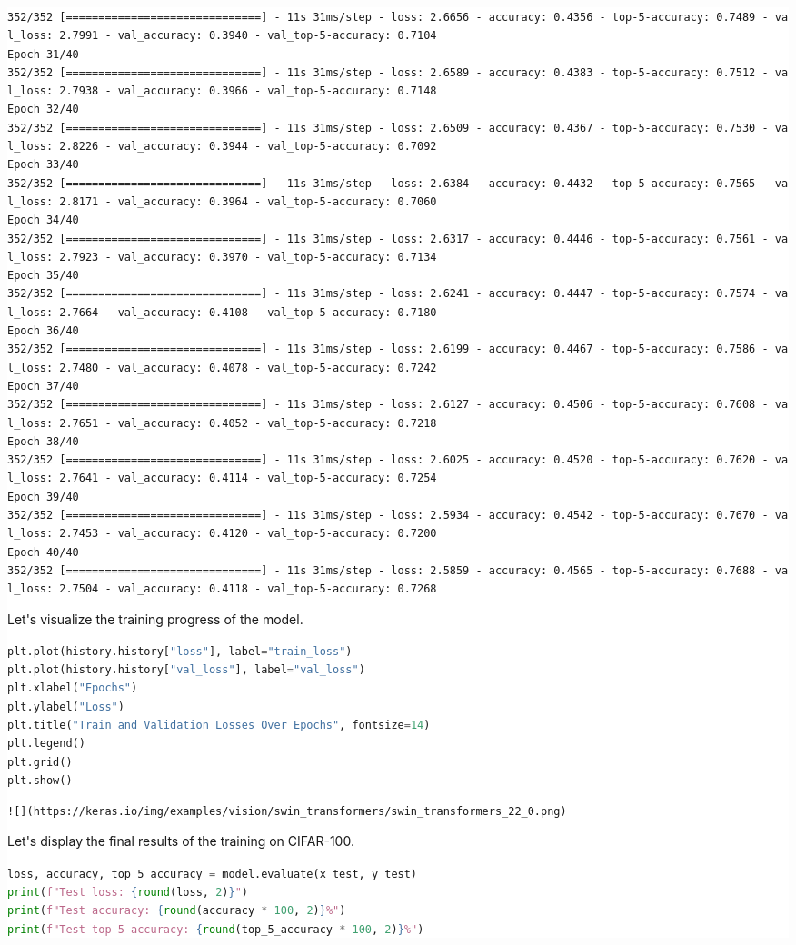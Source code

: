     352/352 [==============================] - 11s 31ms/step - loss: 2.6656 - accuracy: 0.4356 - top-5-accuracy: 0.7489 - val_loss: 2.7991 - val_accuracy: 0.3940 - val_top-5-accuracy: 0.7104
    Epoch 31/40
    352/352 [==============================] - 11s 31ms/step - loss: 2.6589 - accuracy: 0.4383 - top-5-accuracy: 0.7512 - val_loss: 2.7938 - val_accuracy: 0.3966 - val_top-5-accuracy: 0.7148
    Epoch 32/40
    352/352 [==============================] - 11s 31ms/step - loss: 2.6509 - accuracy: 0.4367 - top-5-accuracy: 0.7530 - val_loss: 2.8226 - val_accuracy: 0.3944 - val_top-5-accuracy: 0.7092
    Epoch 33/40
    352/352 [==============================] - 11s 31ms/step - loss: 2.6384 - accuracy: 0.4432 - top-5-accuracy: 0.7565 - val_loss: 2.8171 - val_accuracy: 0.3964 - val_top-5-accuracy: 0.7060
    Epoch 34/40
    352/352 [==============================] - 11s 31ms/step - loss: 2.6317 - accuracy: 0.4446 - top-5-accuracy: 0.7561 - val_loss: 2.7923 - val_accuracy: 0.3970 - val_top-5-accuracy: 0.7134
    Epoch 35/40
    352/352 [==============================] - 11s 31ms/step - loss: 2.6241 - accuracy: 0.4447 - top-5-accuracy: 0.7574 - val_loss: 2.7664 - val_accuracy: 0.4108 - val_top-5-accuracy: 0.7180
    Epoch 36/40
    352/352 [==============================] - 11s 31ms/step - loss: 2.6199 - accuracy: 0.4467 - top-5-accuracy: 0.7586 - val_loss: 2.7480 - val_accuracy: 0.4078 - val_top-5-accuracy: 0.7242
    Epoch 37/40
    352/352 [==============================] - 11s 31ms/step - loss: 2.6127 - accuracy: 0.4506 - top-5-accuracy: 0.7608 - val_loss: 2.7651 - val_accuracy: 0.4052 - val_top-5-accuracy: 0.7218
    Epoch 38/40
    352/352 [==============================] - 11s 31ms/step - loss: 2.6025 - accuracy: 0.4520 - top-5-accuracy: 0.7620 - val_loss: 2.7641 - val_accuracy: 0.4114 - val_top-5-accuracy: 0.7254
    Epoch 39/40
    352/352 [==============================] - 11s 31ms/step - loss: 2.5934 - accuracy: 0.4542 - top-5-accuracy: 0.7670 - val_loss: 2.7453 - val_accuracy: 0.4120 - val_top-5-accuracy: 0.7200
    Epoch 40/40
    352/352 [==============================] - 11s 31ms/step - loss: 2.5859 - accuracy: 0.4565 - top-5-accuracy: 0.7688 - val_loss: 2.7504 - val_accuracy: 0.4118 - val_top-5-accuracy: 0.7268


Let's visualize the training progress of the model.


```python
plt.plot(history.history["loss"], label="train_loss")
plt.plot(history.history["val_loss"], label="val_loss")
plt.xlabel("Epochs")
plt.ylabel("Loss")
plt.title("Train and Validation Losses Over Epochs", fontsize=14)
plt.legend()
plt.grid()
plt.show()
```

    ![](https://keras.io/img/examples/vision/swin_transformers/swin_transformers_22_0.png)


Let's display the final results of the training on CIFAR-100.


```python
loss, accuracy, top_5_accuracy = model.evaluate(x_test, y_test)
print(f"Test loss: {round(loss, 2)}")
print(f"Test accuracy: {round(accuracy * 100, 2)}%")
print(f"Test top 5 accuracy: {round(top_5_accuracy * 100, 2)}%")
```
